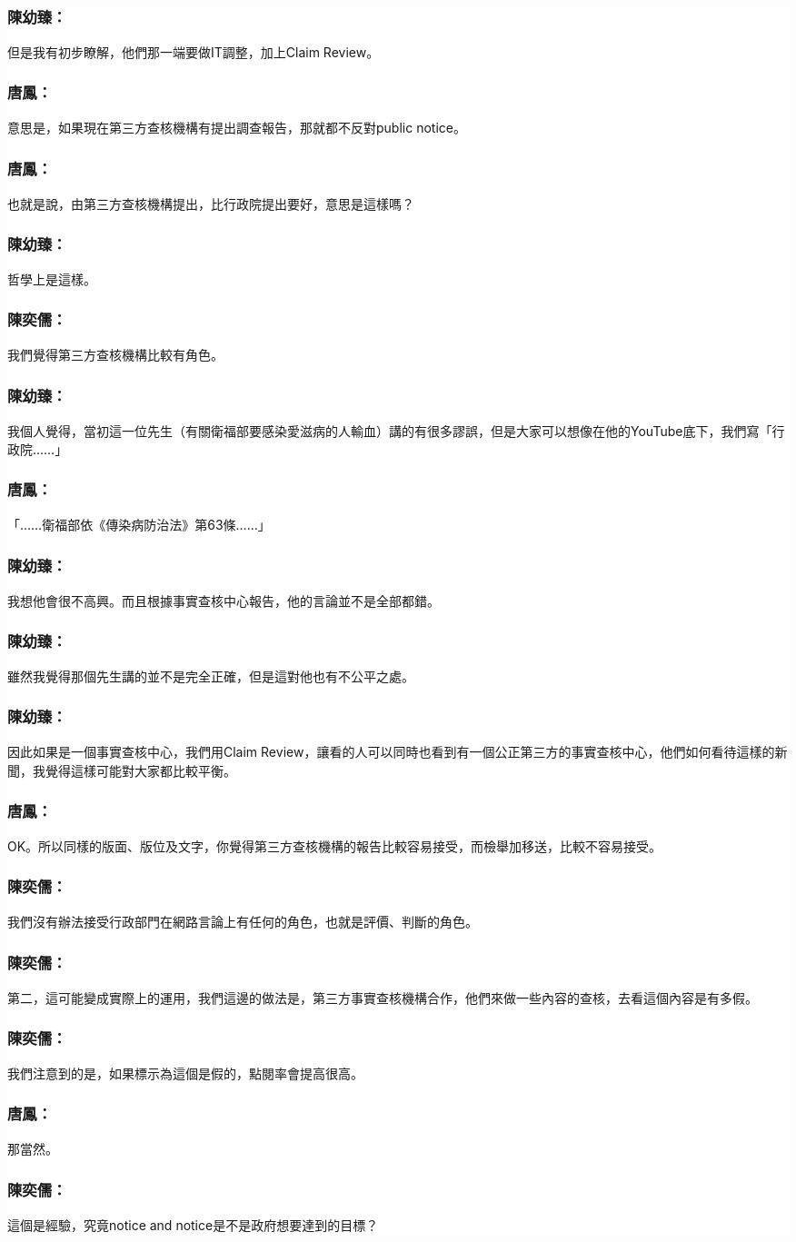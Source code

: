 ### 陳幼臻：
但是我有初步瞭解，他們那一端要做IT調整，加上Claim Review。

### 唐鳳：
意思是，如果現在第三方查核機構有提出調查報告，那就都不反對public notice。

### 唐鳳：
也就是說，由第三方查核機構提出，比行政院提出要好，意思是這樣嗎？

### 陳幼臻：
哲學上是這樣。

### 陳奕儒：
我們覺得第三方查核機構比較有角色。

### 陳幼臻：
我個人覺得，當初這一位先生（有關衛福部要感染愛滋病的人輸血）講的有很多謬誤，但是大家可以想像在他的YouTube底下，我們寫「行政院……」

### 唐鳳：
「……衛福部依《傳染病防治法》第63條……」

### 陳幼臻：
我想他會很不高興。而且根據事實查核中心報告，他的言論並不是全部都錯。

### 陳幼臻：
雖然我覺得那個先生講的並不是完全正確，但是這對他也有不公平之處。

### 陳幼臻：
因此如果是一個事實查核中心，我們用Claim Review，讓看的人可以同時也看到有一個公正第三方的事實查核中心，他們如何看待這樣的新聞，我覺得這樣可能對大家都比較平衡。

### 唐鳳：
OK。所以同樣的版面、版位及文字，你覺得第三方查核機構的報告比較容易接受，而檢舉加移送，比較不容易接受。

### 陳奕儒：
我們沒有辦法接受行政部門在網路言論上有任何的角色，也就是評價、判斷的角色。

### 陳奕儒：
第二，這可能變成實際上的運用，我們這邊的做法是，第三方事實查核機構合作，他們來做一些內容的查核，去看這個內容是有多假。

### 陳奕儒：
我們注意到的是，如果標示為這個是假的，點閱率會提高很高。

### 唐鳳：
那當然。

### 陳奕儒：
這個是經驗，究竟notice and notice是不是政府想要達到的目標？

